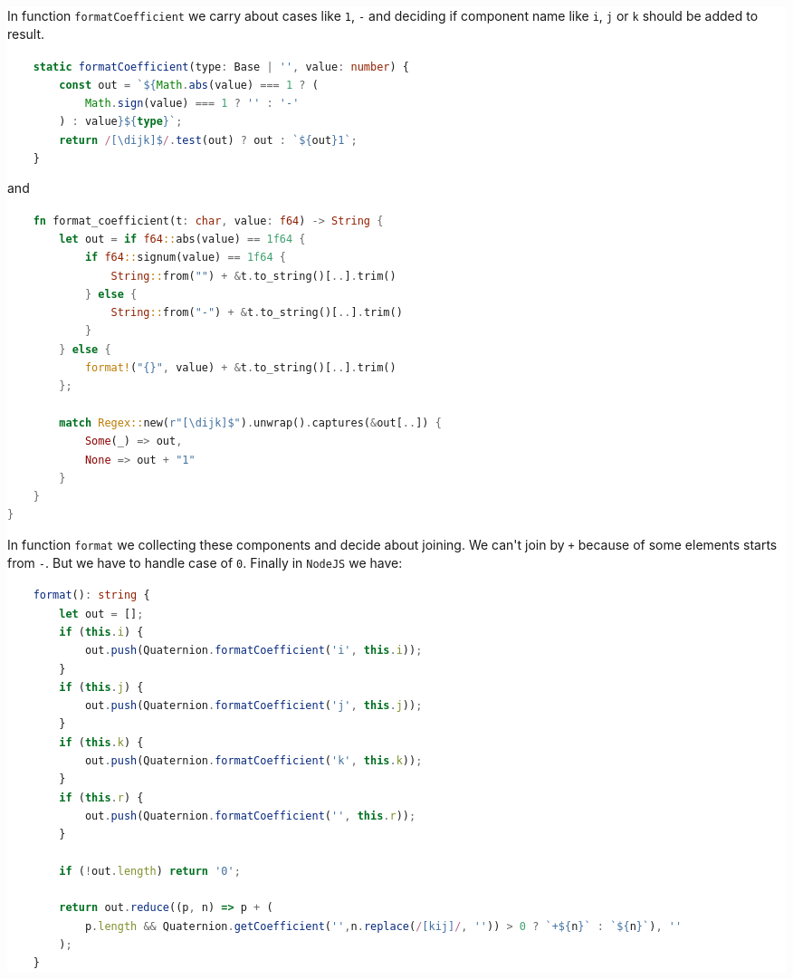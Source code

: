 In function `formatCoefficient` we carry about cases like `1`, `-` and deciding if component name like `i`, `j` or `k` should be added to result.

```typescript
    static formatCoefficient(type: Base | '', value: number) {
        const out = `${Math.abs(value) === 1 ? (
            Math.sign(value) === 1 ? '' : '-'
        ) : value}${type}`;
        return /[\dijk]$/.test(out) ? out : `${out}1`;
    }
```

and

```rust
    fn format_coefficient(t: char, value: f64) -> String {
        let out = if f64::abs(value) == 1f64 {
            if f64::signum(value) == 1f64 {
                String::from("") + &t.to_string()[..].trim()
            } else {
                String::from("-") + &t.to_string()[..].trim()
            }
        } else {
            format!("{}", value) + &t.to_string()[..].trim()
        };

        match Regex::new(r"[\dijk]$").unwrap().captures(&out[..]) {
            Some(_) => out,
            None => out + "1"
        }
    }
}
```

In function `format` we collecting these components and decide about joining. We can't join by `+` because of some elements starts from `-`. But we have to handle case of `0`. Finally in `NodeJS` we have:

```typescript
    format(): string {
        let out = [];
        if (this.i) {
            out.push(Quaternion.formatCoefficient('i', this.i));
        }
        if (this.j) {
            out.push(Quaternion.formatCoefficient('j', this.j));
        }
        if (this.k) {
            out.push(Quaternion.formatCoefficient('k', this.k));
        }
        if (this.r) {
            out.push(Quaternion.formatCoefficient('', this.r));
        }

        if (!out.length) return '0';

        return out.reduce((p, n) => p + (
            p.length && Quaternion.getCoefficient('',n.replace(/[kij]/, '')) > 0 ? `+${n}` : `${n}`), ''
        );
    }
```

